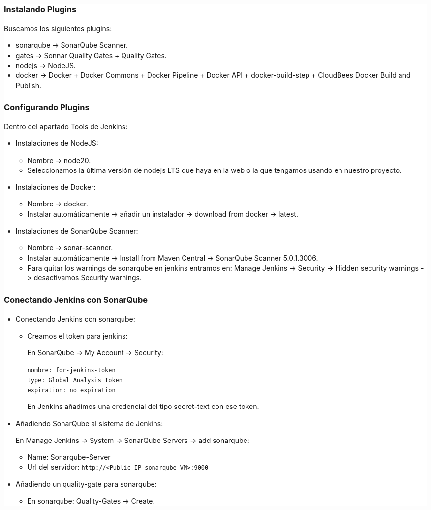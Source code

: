 ### Instalando Plugins

Buscamos los siguientes plugins:

- sonarqube -> SonarQube Scanner.
- gates -> Sonnar Quality Gates + Quality Gates.
- nodejs -> NodeJS.
- docker -> Docker + Docker Commons + Docker Pipeline + Docker API + docker-build-step + CloudBees Docker Build and Publish.

### Configurando Plugins

Dentro del apartado Tools de Jenkins:

- Instalaciones de NodeJS:

  - Nombre -> node20.
  - Seleccionamos la última versión de nodejs LTS que haya en la web o la que tengamos usando en nuestro proyecto.

- Instalaciones de Docker:

  - Nombre -> docker.
  - Instalar automáticamente -> añadir un instalador -> download from docker -> latest.

- Instalaciones de SonarQube Scanner:
  - Nombre -> sonar-scanner.
  - Instalar automáticamente -> Install from Maven Central -> SonarQube Scanner 5.0.1.3006.
  - Para quitar los warnings de sonarqube en jenkins entramos en: Manage Jenkins -> Security -> Hidden security warnings -> desactivamos Security warnings.

### Conectando Jenkins con SonarQube

- Conectando Jenkins con sonarqube:

  - Creamos el token para jenkins:

    En SonarQube -> My Account -> Security:

    ```
    nombre: for-jenkins-token
    type: Global Analysis Token
    expiration: no expiration
    ```

    En Jenkins añadimos una credencial del tipo secret-text con ese token.

- Añadiendo SonarQube al sistema de Jenkins:

  En Manage Jenkins -> System -> SonarQube Servers -> add sonarqube:

  - Name: Sonarqube-Server
  - Url del servidor: `http://<Public IP sonarqube VM>:9000`

- Añadiendo un quality-gate para sonarqube:

  - En sonarqube: Quality-Gates -> Create.
